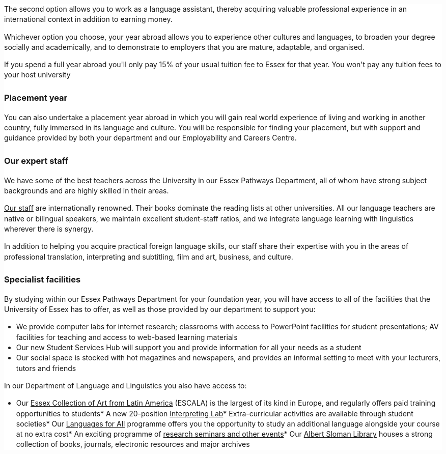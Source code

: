The second option allows you to work as a language assistant, thereby acquiring valuable professional experience in an international context in addition to earning money.

Whichever option you choose, your year abroad allows you to experience other cultures and languages, to broaden your degree socially and academically, and to demonstrate to employers that you are mature, adaptable, and organised.

If you spend a full year abroad you'll only pay 15% of your usual tuition fee to Essex for that year. You won't pay any tuition fees to your host university

### Placement year

You can also undertake a placement year abroad in which you will gain real world experience of living and working in another country, fully immersed in its language and culture. You will be responsible for finding your placement, but with support and guidance provided by both your department and our Employability and Careers Centre.

### Our expert staff

We have some of the best teachers across the University in our Essex Pathways Department, all of whom have strong subject backgrounds and are highly skilled in their areas.

[Our staff](https://www.essex.ac.uk/departments/language-and-linguistics/people/academic) are internationally renowned. Their books dominate the reading lists at other universities. All our language teachers are native or bilingual speakers, we maintain excellent student-staff ratios, and we integrate language learning with linguistics wherever there is synergy.

In addition to helping you acquire practical foreign language skills, our staff share their expertise with you in the areas of professional translation, interpreting and subtitling, film and art, business, and culture.

### Specialist facilities

By studying within our Essex Pathways Department for your foundation year, you will have access to all of the facilities that the University of Essex has to offer, as well as those provided by our department to support you:

* We provide computer labs for internet research; classrooms with access to PowerPoint facilities for student presentations; AV facilities for teaching and access to web-based learning materials
* Our new Student Services Hub will support you and provide information for all your needs as a student
* Our social space is stocked with hot magazines and newspapers, and provides an informal setting to meet with your lecturers, tutors and friends

In our Department of Language and Linguistics you also have access to:

* Our [Essex Collection of Art from Latin America](http://www.escala.org.uk/) (ESCALA) is the largest of its kind in Europe, and regularly offers paid training opportunities to students* A new 20-position [Interpreting Lab](https://www.essex.ac.uk/departments/language-and-linguistics/facilities)* Extra-curricular activities are available through student societies* Our [Languages for All](https://www.essex.ac.uk/life/for-all/languages-for-all) programme offers you the opportunity to study an additional language alongside your course at no extra cost* An exciting programme of [research seminars and other events](https://www.essex.ac.uk/departments/language-and-linguistics/events)* Our [Albert Sloman Library](http://libwww.essex.ac.uk/) houses a strong collection of books, journals, electronic resources and major archives
